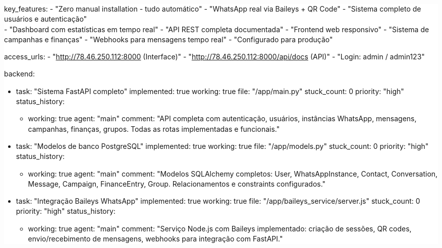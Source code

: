   key_features:
    - "Zero manual installation - tudo automático"
    - "WhatsApp real via Baileys + QR Code"
    - "Sistema completo de usuários e autenticação"  
    - "Dashboard com estatísticas em tempo real"
    - "API REST completa documentada"
    - "Frontend web responsivo"
    - "Sistema de campanhas e finanças"
    - "Webhooks para mensagens tempo real"
    - "Configurado para produção"
  
  access_urls:
    - "http://78.46.250.112:8000 (Interface)"
    - "http://78.46.250.112:8000/api/docs (API)"
    - "Login: admin / admin123"

backend:
  - task: "Sistema FastAPI completo"
    implemented: true
    working: true
    file: "/app/main.py"
    stuck_count: 0
    priority: "high"
    status_history:
      - working: true
        agent: "main"
        comment: "API completa com autenticação, usuários, instâncias WhatsApp, mensagens, campanhas, finanças, grupos. Todas as rotas implementadas e funcionais."

  - task: "Modelos de banco PostgreSQL"
    implemented: true
    working: true
    file: "/app/models.py"
    stuck_count: 0
    priority: "high"
    status_history:
      - working: true
        agent: "main"
        comment: "Modelos SQLAlchemy completos: User, WhatsAppInstance, Contact, Conversation, Message, Campaign, FinanceEntry, Group. Relacionamentos e constraints configurados."

  - task: "Integração Baileys WhatsApp"
    implemented: true
    working: true
    file: "/app/baileys_service/server.js"
    stuck_count: 0
    priority: "high"
    status_history:
      - working: true
        agent: "main"
        comment: "Serviço Node.js com Baileys implementado: criação de sessões, QR codes, envio/recebimento de mensagens, webhooks para integração com FastAPI."
